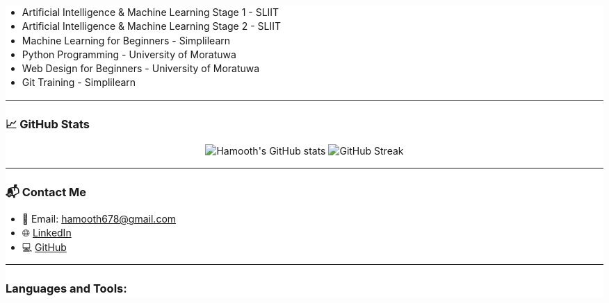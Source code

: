 - Artificial Intelligence & Machine Learning Stage 1 - SLIIT  
- Artificial Intelligence & Machine Learning Stage 2 - SLIIT  
- Machine Learning for Beginners - Simplilearn  
- Python Programming - University of Moratuwa  
- Web Design for Beginners - University of Moratuwa  
- Git Training - Simplilearn

---

### 📈 GitHub Stats

<p align="center">
    <img src="https://github-readme-stats.vercel.app/api?username=HamoothAJ&show_icons=true&theme=radical" alt="Hamooth's GitHub stats" width="50%" />
    <img src="https://github-readme-streak-stats.herokuapp.com/?user=HamoothAJ&theme=radical" alt="GitHub Streak" width="50%" />
</p>

---

### 📬 Contact Me

- 📧 Email: hamooth678@gmail.com   
- 🌐 [LinkedIn](https://www.linkedin.com/in/hamooth-ahamed/)  
- 💻 [GitHub](https://github.com/HamoothAJ)

---

<h3 align="left">Languages and Tools:</h3>